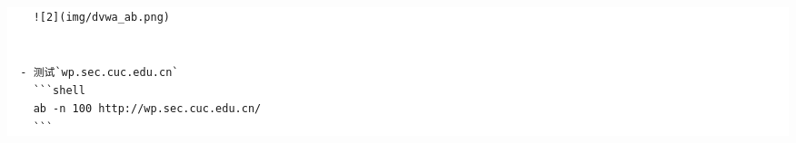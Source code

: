         ![2](img/dvwa_ab.png)
        
        
      - 测试`wp.sec.cuc.edu.cn`
        ```shell
        ab -n 100 http://wp.sec.cuc.edu.cn/
        ```
        
        
